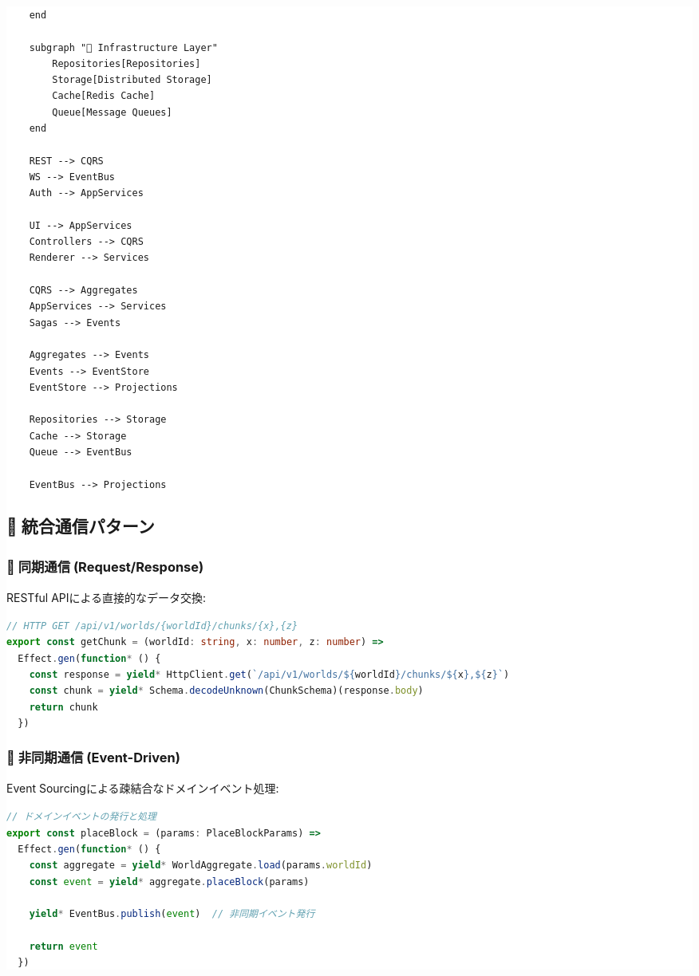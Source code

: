 ```mermaid
    end

    subgraph "🔧 Infrastructure Layer"
        Repositories[Repositories]
        Storage[Distributed Storage]
        Cache[Redis Cache]
        Queue[Message Queues]
    end

    REST --> CQRS
    WS --> EventBus
    Auth --> AppServices

    UI --> AppServices
    Controllers --> CQRS
    Renderer --> Services

    CQRS --> Aggregates
    AppServices --> Services
    Sagas --> Events

    Aggregates --> Events
    Events --> EventStore
    EventStore --> Projections

    Repositories --> Storage
    Cache --> Storage
    Queue --> EventBus

    EventBus --> Projections
```

## 📡 **統合通信パターン**

### 🚀 **同期通信 (Request/Response)**
RESTful APIによる直接的なデータ交換:
```typescript
// HTTP GET /api/v1/worlds/{worldId}/chunks/{x},{z}
export const getChunk = (worldId: string, x: number, z: number) =>
  Effect.gen(function* () {
    const response = yield* HttpClient.get(`/api/v1/worlds/${worldId}/chunks/${x},${z}`)
    const chunk = yield* Schema.decodeUnknown(ChunkSchema)(response.body)
    return chunk
  })
```

### 🔔 **非同期通信 (Event-Driven)**
Event Sourcingによる疎結合なドメインイベント処理:
```typescript
// ドメインイベントの発行と処理
export const placeBlock = (params: PlaceBlockParams) =>
  Effect.gen(function* () {
    const aggregate = yield* WorldAggregate.load(params.worldId)
    const event = yield* aggregate.placeBlock(params)

    yield* EventBus.publish(event)  // 非同期イベント発行

    return event
  })
```
